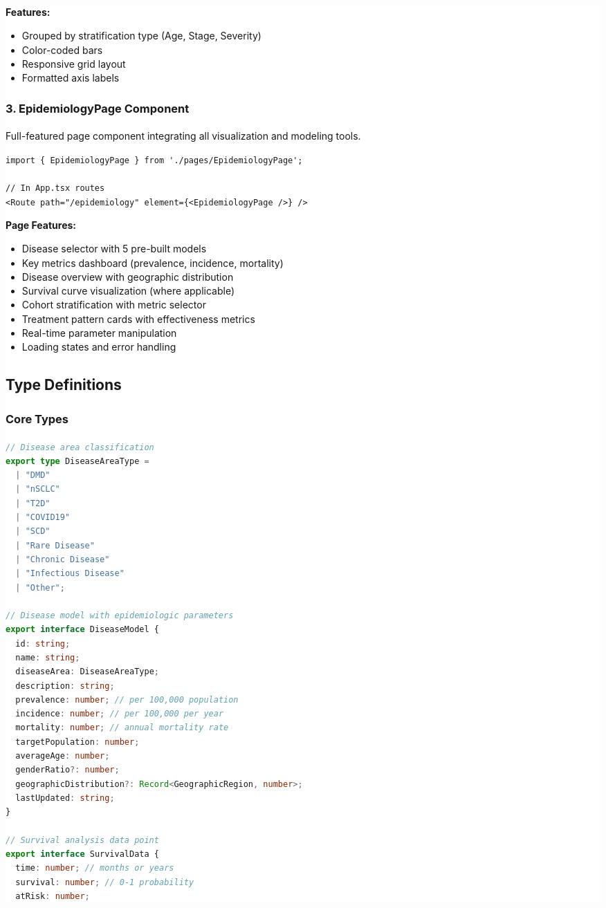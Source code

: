 **Features:**
- Grouped by stratification type (Age, Stage, Severity)
- Color-coded bars
- Responsive grid layout
- Formatted axis labels

### 3. EpidemiologyPage Component

Full-featured page component integrating all visualization and modeling tools.

```tsx
import { EpidemiologyPage } from './pages/EpidemiologyPage';

// In App.tsx routes
<Route path="/epidemiology" element={<EpidemiologyPage />} />
```

**Page Features:**
- Disease selector with 5 pre-built models
- Key metrics dashboard (prevalence, incidence, mortality)
- Disease overview with geographic distribution
- Survival curve visualization (where applicable)
- Cohort stratification with metric selector
- Treatment pattern cards with effectiveness metrics
- Real-time parameter manipulation
- Loading states and error handling

## Type Definitions

### Core Types

```typescript
// Disease area classification
export type DiseaseAreaType = 
  | "DMD" 
  | "nSCLC" 
  | "T2D" 
  | "COVID19" 
  | "SCD" 
  | "Rare Disease"
  | "Chronic Disease"
  | "Infectious Disease"
  | "Other";

// Disease model with epidemiologic parameters
export interface DiseaseModel {
  id: string;
  name: string;
  diseaseArea: DiseaseAreaType;
  description: string;
  prevalence: number; // per 100,000 population
  incidence: number; // per 100,000 per year
  mortality: number; // annual mortality rate
  targetPopulation: number;
  averageAge: number;
  genderRatio?: number;
  geographicDistribution?: Record<GeographicRegion, number>;
  lastUpdated: string;
}

// Survival analysis data point
export interface SurvivalData {
  time: number; // months or years
  survival: number; // 0-1 probability
  atRisk: number;
```